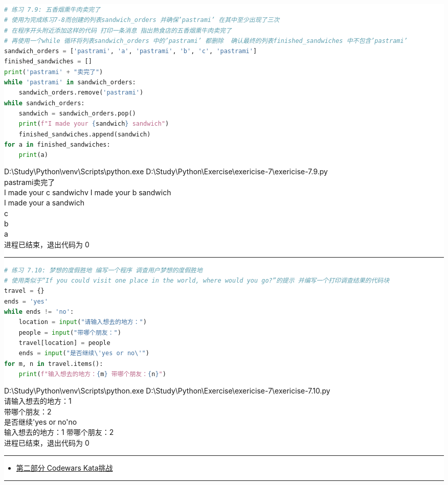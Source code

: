 ```python
# 练习 7.9: 五香烟熏牛肉卖完了
# 使用为完成练习7-8而创建的列表sandwich_orders 并确保’pastrami’ 在其中至少出现了三次
# 在程序开头附近添加这样的代码 打印一条消息 指出熟食店的五香烟熏牛肉卖完了
# 再使用一个while 循环将列表sandwich_orders 中的’pastrami’ 都删除  确认最终的列表finished_sandwiches 中不包含’pastrami’
sandwich_orders = ['pastrami', 'a', 'pastrami', 'b', 'c', 'pastrami']
finished_sandwiches = []
print('pastrami' + "卖完了")
while 'pastrami' in sandwich_orders:
    sandwich_orders.remove('pastrami')
while sandwich_orders:
    sandwich = sandwich_orders.pop()
    print(f"I made your {sandwich} sandwich")
    finished_sandwiches.append(sandwich)
for a in finished_sandwiches:
    print(a)
```
D:\Study\Python\venv\Scripts\python.exe D:\Study\Python\Exercise\exericise-7\exericise-7.9.py <br>
pastrami卖完了<br>
I made your c sandwichv
I made your b sandwich<br>
I made your a sandwich<br>
c<br>
b<br>
a<br>
进程已结束，退出代码为 0

---
```python
# 练习 7.10: 梦想的度假胜地 编写一个程序 调查用户梦想的度假胜地
# 使用类似于“If you could visit one place in the world, where would you go?”的提示 并编写一个打印调查结果的代码块
travel = {}
ends = 'yes'
while ends != 'no':
    location = input("请输入想去的地方：")
    people = input("带哪个朋友：")
    travel[location] = people
    ends = input("是否继续\'yes or no\'")
for m, n in travel.items():
    print(f"输入想去的地方：{m} 带哪个朋友：{n}")
```
D:\Study\Python\venv\Scripts\python.exe D:\Study\Python\Exercise\exericise-7\exericise-7.10.py <br>
请输入想去的地方：1<br>
带哪个朋友：2<br>
是否继续'yes or no'no<br>
输入想去的地方：1 带哪个朋友：2<br>
进程已结束，退出代码为 0

---

- [第二部分 Codewars Kata挑战](#第二部分)


---

